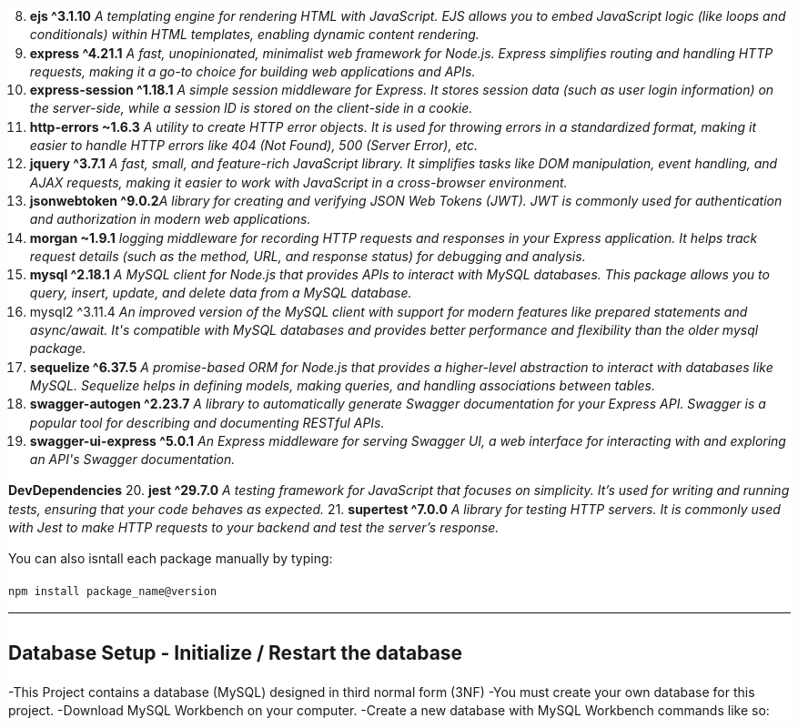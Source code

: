 8. **ejs ^3.1.10** _A templating engine for rendering HTML with JavaScript. EJS allows you to embed JavaScript logic (like loops and conditionals) within HTML templates, enabling dynamic content rendering._
9. **express ^4.21.1** _A fast, unopinionated, minimalist web framework for Node.js. Express simplifies routing and handling HTTP requests, making it a go-to choice for building web applications and APIs._
10. **express-session ^1.18.1** _A simple session middleware for Express. It stores session data (such as user login information) on the server-side, while a session ID is stored on the client-side in a cookie._
11. **http-errors ~1.6.3** _A utility to create HTTP error objects. It is used for throwing errors in a standardized format, making it easier to handle HTTP errors like 404 (Not Found), 500 (Server Error), etc._
12. **jquery ^3.7.1** _A fast, small, and feature-rich JavaScript library. It simplifies tasks like DOM manipulation, event handling, and AJAX requests, making it easier to work with JavaScript in a cross-browser environment._
13. **jsonwebtoken ^9.0.2**_A library for creating and verifying JSON Web Tokens (JWT). JWT is commonly used for authentication and authorization in modern web applications._
14. **morgan ~1.9.1** _logging middleware for recording HTTP requests and responses in your Express application. It helps track request details (such as the method, URL, and response status) for debugging and analysis._
15. **mysql ^2.18.1** _A MySQL client for Node.js that provides APIs to interact with MySQL databases. This package allows you to query, insert, update, and delete data from a MySQL database._
16. mysql2 ^3.11.4 _An improved version of the MySQL client with support for modern features like prepared statements and async/await. It's compatible with MySQL databases and provides better performance and flexibility than the older mysql package._
17. **sequelize ^6.37.5** _A promise-based ORM for Node.js that provides a higher-level abstraction to interact with databases like MySQL. Sequelize helps in defining models, making queries, and handling associations between tables._
18. **swagger-autogen ^2.23.7** _A library to automatically generate Swagger documentation for your Express API. Swagger is a popular tool for describing and documenting RESTful APIs._
19. **swagger-ui-express ^5.0.1** _An Express middleware for serving Swagger UI, a web interface for interacting with and exploring an API's Swagger documentation._

**DevDependencies** 20. **jest ^29.7.0** _A testing framework for JavaScript that focuses on simplicity. It’s used for writing and running tests, ensuring that your code behaves as expected._ 21. **supertest ^7.0.0** _A library for testing HTTP servers. It is commonly used with Jest to make HTTP requests to your backend and test the server’s response._

You can also isntall each package manually by typing:

```
npm install package_name@version
```

---

## Database Setup - Initialize / Restart the database

-This Project contains a database (MySQL) designed in third normal form (3NF)
-You must create your own database for this project.
-Download MySQL Workbench on your computer.
-Create a new database with MySQL Workbench commands like so:
